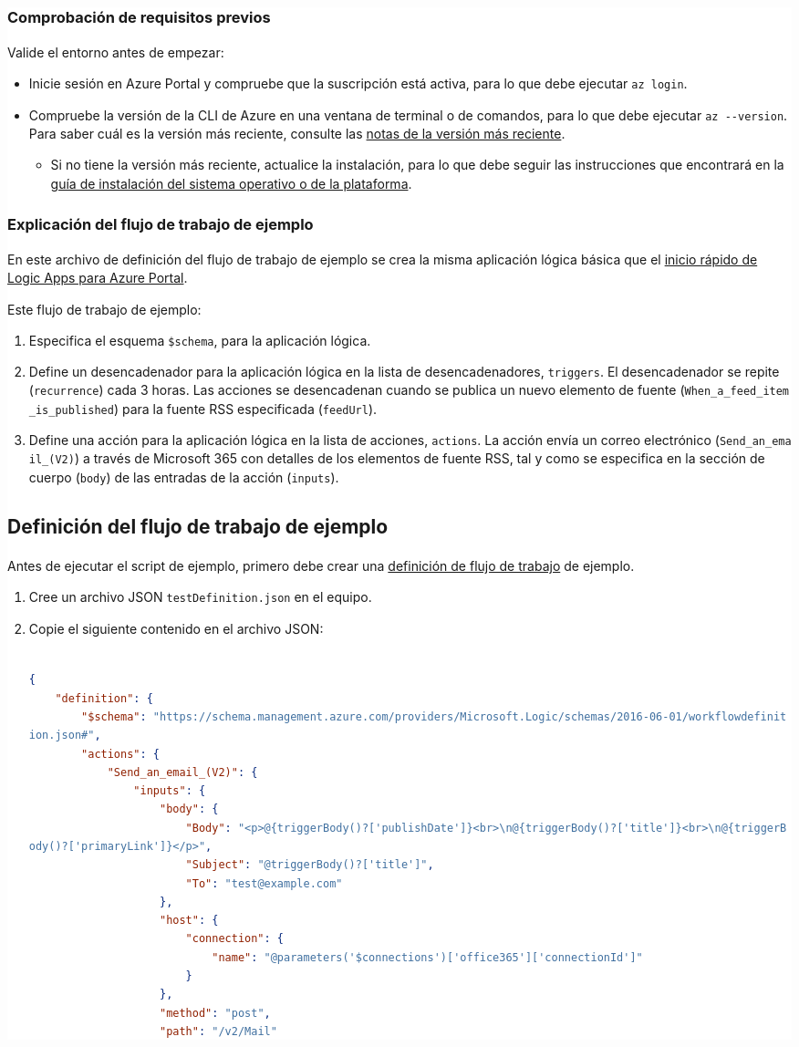 ### <a name="prerequisite-check"></a>Comprobación de requisitos previos

Valide el entorno antes de empezar:

* Inicie sesión en Azure Portal y compruebe que la suscripción está activa, para lo que debe ejecutar `az login`.

* Compruebe la versión de la CLI de Azure en una ventana de terminal o de comandos, para lo que debe ejecutar `az --version`. Para saber cuál es la versión más reciente, consulte las [notas de la versión más reciente](/cli/azure/release-notes-azure-cli?tabs=azure-cli&view=azure-cli-latest).

  * Si no tiene la versión más reciente, actualice la instalación, para lo que debe seguir las instrucciones que encontrará en la [guía de instalación del sistema operativo o de la plataforma](/cli/azure/install-azure-cli?view=azure-cli-latest).

### <a name="sample-workflow-explanation"></a>Explicación del flujo de trabajo de ejemplo

En este archivo de definición del flujo de trabajo de ejemplo se crea la misma aplicación lógica básica que el [inicio rápido de Logic Apps para Azure Portal](quickstart-create-first-logic-app-workflow.md). 

Este flujo de trabajo de ejemplo: 

1. Especifica el esquema `$schema`, para la aplicación lógica.

1. Define un desencadenador para la aplicación lógica en la lista de desencadenadores, `triggers`. El desencadenador se repite (`recurrence`) cada 3 horas. Las acciones se desencadenan cuando se publica un nuevo elemento de fuente (`When_a_feed_item_is_published`) para la fuente RSS especificada (`feedUrl`).

1. Define una acción para la aplicación lógica en la lista de acciones, `actions`. La acción envía un correo electrónico (`Send_an_email_(V2)`) a través de Microsoft 365 con detalles de los elementos de fuente RSS, tal y como se especifica en la sección de cuerpo (`body`) de las entradas de la acción (`inputs`).

## <a name="sample-workflow-definition"></a>Definición del flujo de trabajo de ejemplo

Antes de ejecutar el script de ejemplo, primero debe crear una [definición de flujo de trabajo](#prerequisites) de ejemplo.

1. Cree un archivo JSON `testDefinition.json` en el equipo. 

1. Copie el siguiente contenido en el archivo JSON: 
    ```json
    
    {
        "definition": {
            "$schema": "https://schema.management.azure.com/providers/Microsoft.Logic/schemas/2016-06-01/workflowdefinition.json#",
            "actions": {
                "Send_an_email_(V2)": {
                    "inputs": {
                        "body": {
                            "Body": "<p>@{triggerBody()?['publishDate']}<br>\n@{triggerBody()?['title']}<br>\n@{triggerBody()?['primaryLink']}</p>",
                            "Subject": "@triggerBody()?['title']",
                            "To": "test@example.com"
                        },
                        "host": {
                            "connection": {
                                "name": "@parameters('$connections')['office365']['connectionId']"
                            }
                        },
                        "method": "post",
                        "path": "/v2/Mail"